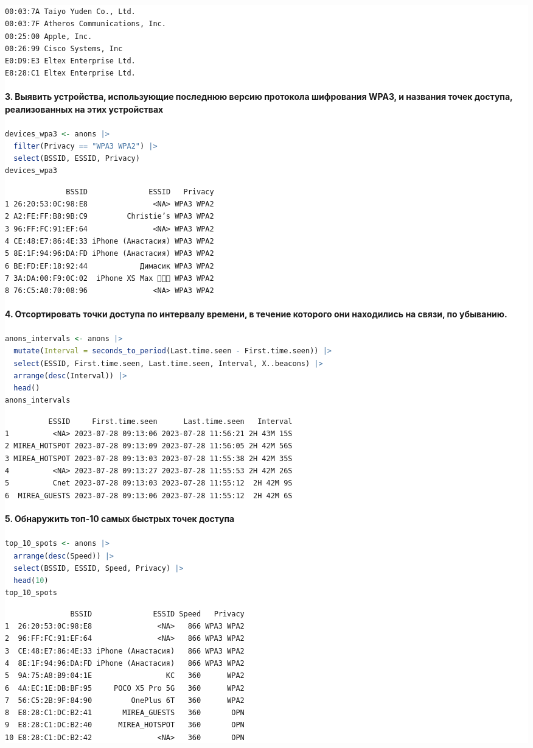     00:03:7A Taiyo Yuden Co., Ltd.
    00:03:7F Atheros Communications, Inc.
    00:25:00 Apple, Inc.
    00:26:99 Cisco Systems, Inc
    E0:D9:E3 Eltex Enterprise Ltd.
    E8:28:C1 Eltex Enterprise Ltd.

#### 3. Выявить устройства, использующие последнюю версию протокола шифрования WPA3, и названия точек доступа, реализованных на этих устройствах
```r
devices_wpa3 <- anons |>
  filter(Privacy == "WPA3 WPA2") |>
  select(BSSID, ESSID, Privacy)
devices_wpa3 
```
                  BSSID              ESSID   Privacy
    1 26:20:53:0C:98:E8               <NA> WPA3 WPA2
    2 A2:FE:FF:B8:9B:C9         Christie’s WPA3 WPA2
    3 96:FF:FC:91:EF:64               <NA> WPA3 WPA2
    4 CE:48:E7:86:4E:33 iPhone (Анастасия) WPA3 WPA2
    5 8E:1F:94:96:DA:FD iPhone (Анастасия) WPA3 WPA2
    6 BE:FD:EF:18:92:44            Димасик WPA3 WPA2
    7 3A:DA:00:F9:0C:02  iPhone XS Max 🦊🐱🦊 WPA3 WPA2
    8 76:C5:A0:70:08:96               <NA> WPA3 WPA2

#### 4. Отсортировать точки доступа по интервалу времени, в течение которого они находились на связи, по убыванию.
```r
anons_intervals <- anons |>
  mutate(Interval = seconds_to_period(Last.time.seen - First.time.seen)) |>
  select(ESSID, First.time.seen, Last.time.seen, Interval, X..beacons) |>
  arrange(desc(Interval)) |>
  head()  
anons_intervals
```
              ESSID     First.time.seen      Last.time.seen   Interval
    1          <NA> 2023-07-28 09:13:06 2023-07-28 11:56:21 2H 43M 15S
    2 MIREA_HOTSPOT 2023-07-28 09:13:09 2023-07-28 11:56:05 2H 42M 56S
    3 MIREA_HOTSPOT 2023-07-28 09:13:03 2023-07-28 11:55:38 2H 42M 35S
    4          <NA> 2023-07-28 09:13:27 2023-07-28 11:55:53 2H 42M 26S
    5          Cnet 2023-07-28 09:13:03 2023-07-28 11:55:12  2H 42M 9S
    6  MIREA_GUESTS 2023-07-28 09:13:06 2023-07-28 11:55:12  2H 42M 6S

#### 5. Обнаружить топ-10 самых быстрых точек доступа
```r
top_10_spots <- anons |>
  arrange(desc(Speed)) |>
  select(BSSID, ESSID, Speed, Privacy) |>
  head(10)
top_10_spots
```
                   BSSID              ESSID Speed   Privacy
    1  26:20:53:0C:98:E8               <NA>   866 WPA3 WPA2
    2  96:FF:FC:91:EF:64               <NA>   866 WPA3 WPA2
    3  CE:48:E7:86:4E:33 iPhone (Анастасия)   866 WPA3 WPA2
    4  8E:1F:94:96:DA:FD iPhone (Анастасия)   866 WPA3 WPA2
    5  9A:75:A8:B9:04:1E                 KC   360      WPA2
    6  4A:EC:1E:DB:BF:95     POCO X5 Pro 5G   360      WPA2
    7  56:C5:2B:9F:84:90         OnePlus 6T   360      WPA2
    8  E8:28:C1:DC:B2:41       MIREA_GUESTS   360       OPN
    9  E8:28:C1:DC:B2:40      MIREA_HOTSPOT   360       OPN
    10 E8:28:C1:DC:B2:42               <NA>   360       OPN
